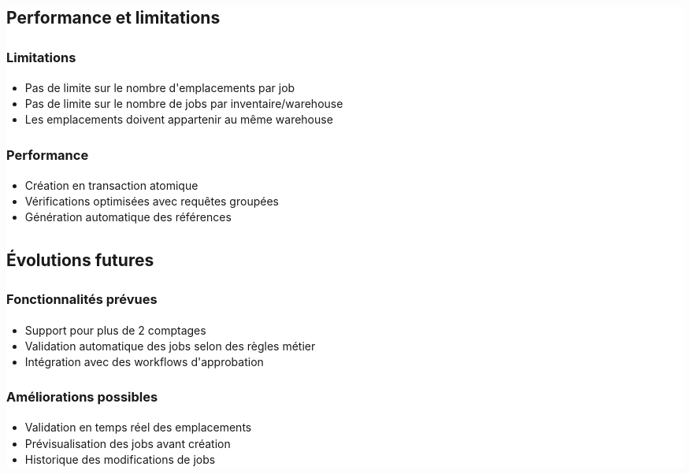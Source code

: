 ## Performance et limitations

### Limitations
- Pas de limite sur le nombre d'emplacements par job
- Pas de limite sur le nombre de jobs par inventaire/warehouse
- Les emplacements doivent appartenir au même warehouse

### Performance
- Création en transaction atomique
- Vérifications optimisées avec requêtes groupées
- Génération automatique des références

## Évolutions futures

### Fonctionnalités prévues
- Support pour plus de 2 comptages
- Validation automatique des jobs selon des règles métier
- Intégration avec des workflows d'approbation

### Améliorations possibles
- Validation en temps réel des emplacements
- Prévisualisation des jobs avant création
- Historique des modifications de jobs 